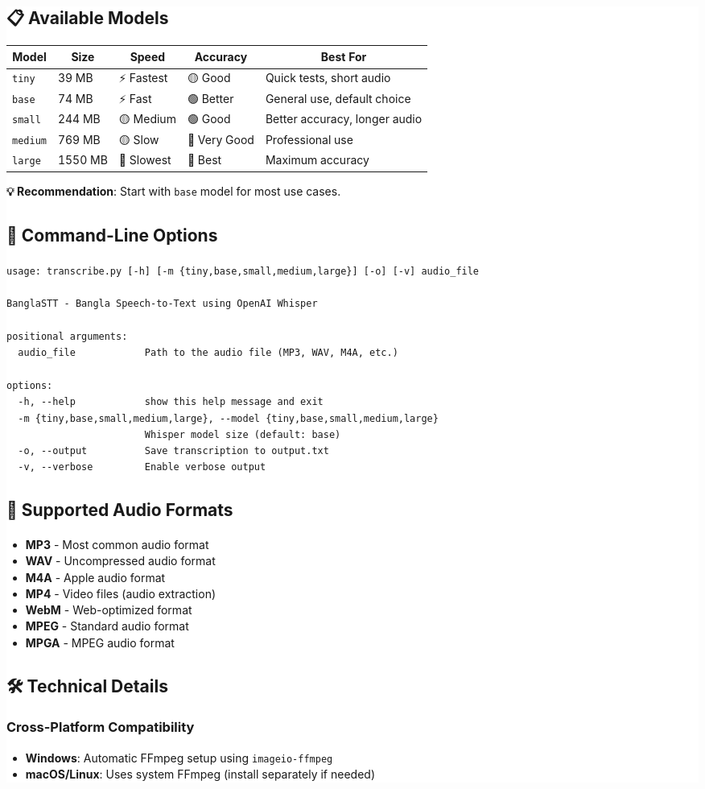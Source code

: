 ## 📋 Available Models

| Model | Size | Speed | Accuracy | Best For |
|-------|------|-------|----------|----------|
| `tiny` | 39 MB | ⚡ Fastest | 🟡 Good | Quick tests, short audio |
| `base` | 74 MB | ⚡ Fast | 🟢 Better | General use, default choice |
| `small` | 244 MB | 🟡 Medium | 🟢 Good | Better accuracy, longer audio |
| `medium` | 769 MB | 🟡 Slow | 🔵 Very Good | Professional use |
| `large` | 1550 MB | 🔴 Slowest | 🔵 Best | Maximum accuracy |

**💡 Recommendation**: Start with `base` model for most use cases.

## 🔧 Command-Line Options

```
usage: transcribe.py [-h] [-m {tiny,base,small,medium,large}] [-o] [-v] audio_file

BanglaSTT - Bangla Speech-to-Text using OpenAI Whisper

positional arguments:
  audio_file            Path to the audio file (MP3, WAV, M4A, etc.)

options:
  -h, --help            show this help message and exit
  -m {tiny,base,small,medium,large}, --model {tiny,base,small,medium,large}
                        Whisper model size (default: base)
  -o, --output          Save transcription to output.txt
  -v, --verbose         Enable verbose output
```

## 📁 Supported Audio Formats

- **MP3** - Most common audio format
- **WAV** - Uncompressed audio format
- **M4A** - Apple audio format
- **MP4** - Video files (audio extraction)
- **WebM** - Web-optimized format
- **MPEG** - Standard audio format
- **MPGA** - MPEG audio format

## 🛠️ Technical Details

### Cross-Platform Compatibility

- **Windows**: Automatic FFmpeg setup using `imageio-ffmpeg`
- **macOS/Linux**: Uses system FFmpeg (install separately if needed)
